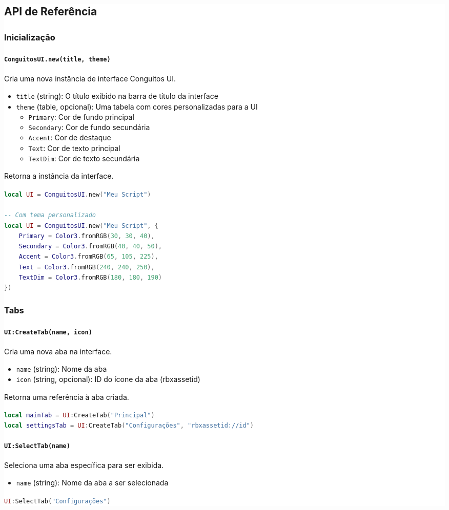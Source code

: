## API de Referência

### Inicialização

#### `ConguitosUI.new(title, theme)`

Cria uma nova instância de interface Conguitos UI.

- `title` (string): O título exibido na barra de título da interface
- `theme` (table, opcional): Uma tabela com cores personalizadas para a UI
  - `Primary`: Cor de fundo principal
  - `Secondary`: Cor de fundo secundária
  - `Accent`: Cor de destaque
  - `Text`: Cor de texto principal
  - `TextDim`: Cor de texto secundária

Retorna a instância da interface.

```lua
local UI = ConguitosUI.new("Meu Script")

-- Com tema personalizado
local UI = ConguitosUI.new("Meu Script", {
    Primary = Color3.fromRGB(30, 30, 40),
    Secondary = Color3.fromRGB(40, 40, 50),
    Accent = Color3.fromRGB(65, 105, 225),
    Text = Color3.fromRGB(240, 240, 250),
    TextDim = Color3.fromRGB(180, 180, 190)
})
```

### Tabs

#### `UI:CreateTab(name, icon)`

Cria uma nova aba na interface.

- `name` (string): Nome da aba
- `icon` (string, opcional): ID do ícone da aba (rbxassetid)

Retorna uma referência à aba criada.

```lua
local mainTab = UI:CreateTab("Principal")
local settingsTab = UI:CreateTab("Configurações", "rbxassetid://id")
```

#### `UI:SelectTab(name)`

Seleciona uma aba específica para ser exibida.

- `name` (string): Nome da aba a ser selecionada

```lua
UI:SelectTab("Configurações")
```
